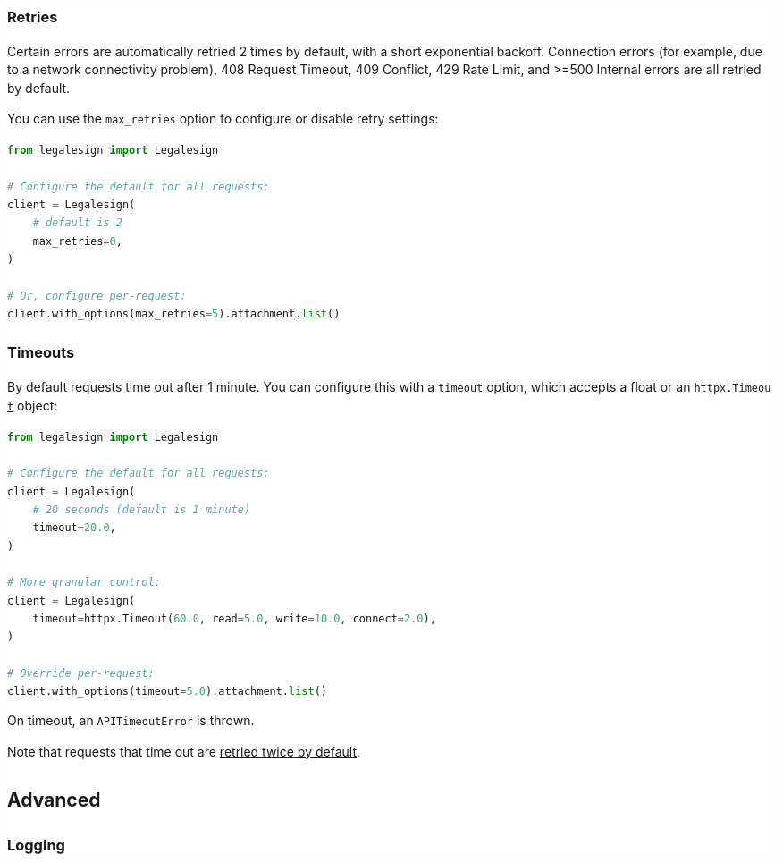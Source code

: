 ### Retries

Certain errors are automatically retried 2 times by default, with a short exponential backoff.
Connection errors (for example, due to a network connectivity problem), 408 Request Timeout, 409 Conflict,
429 Rate Limit, and >=500 Internal errors are all retried by default.

You can use the `max_retries` option to configure or disable retry settings:

```python
from legalesign import Legalesign

# Configure the default for all requests:
client = Legalesign(
    # default is 2
    max_retries=0,
)

# Or, configure per-request:
client.with_options(max_retries=5).attachment.list()
```

### Timeouts

By default requests time out after 1 minute. You can configure this with a `timeout` option,
which accepts a float or an [`httpx.Timeout`](https://www.python-httpx.org/advanced/timeouts/#fine-tuning-the-configuration) object:

```python
from legalesign import Legalesign

# Configure the default for all requests:
client = Legalesign(
    # 20 seconds (default is 1 minute)
    timeout=20.0,
)

# More granular control:
client = Legalesign(
    timeout=httpx.Timeout(60.0, read=5.0, write=10.0, connect=2.0),
)

# Override per-request:
client.with_options(timeout=5.0).attachment.list()
```

On timeout, an `APITimeoutError` is thrown.

Note that requests that time out are [retried twice by default](#retries).

## Advanced

### Logging
